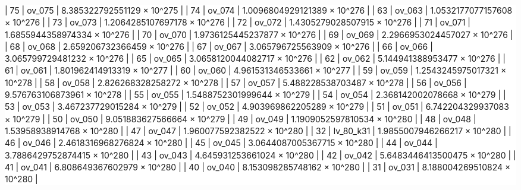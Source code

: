 | 75 | ov_075 | 8.385322792551129 × 10^275 |
| 74 | ov_074 | 1.0096804929121389 × 10^276 |
| 63 | ov_063 | 1.0532177077157608 × 10^276 |
| 73 | ov_073 | 1.2064285107697178 × 10^276 |
| 72 | ov_072 | 1.4305279028507915 × 10^276 |
| 71 | ov_071 | 1.6855944358974334 × 10^276 |
| 70 | ov_070 | 1.9736125445237877 × 10^276 |
| 69 | ov_069 | 2.2966953024457027 × 10^276 |
| 68 | ov_068 | 2.659206732366459 × 10^276 |
| 67 | ov_067 | 3.065796725563909 × 10^276 |
| 66 | ov_066 | 3.065799729481232 × 10^276 |
| 65 | ov_065 | 3.0658120044082717 × 10^276 |
| 62 | ov_062 | 5.144941388953477 × 10^276 |
| 61 | ov_061 | 1.801962414913319 × 10^277 |
| 60 | ov_060 | 4.961531346533661 × 10^277 |
| 59 | ov_059 | 1.2543245975017321 × 10^278 |
| 58 | ov_058 | 2.826268328258272 × 10^278 |
| 57 | ov_057 | 5.488228538703487 × 10^278 |
| 56 | ov_056 | 9.576763106873961 × 10^278 |
| 55 | ov_055 | 1.5488752301999644 × 10^279 |
| 54 | ov_054 | 2.368142002078668 × 10^279 |
| 53 | ov_053 | 3.467237729015284 × 10^279 |
| 52 | ov_052 | 4.903969862205289 × 10^279 |
| 51 | ov_051 | 6.742204329937083 × 10^279 |
| 50 | ov_050 | 9.051883627566664 × 10^279 |
| 49 | ov_049 | 1.1909052597810534 × 10^280 |
| 48 | ov_048 | 1.53958938914768 × 10^280 |
| 47 | ov_047 | 1.960077592382522 × 10^280 |
| 32 | lv_80_k31 | 1.9855007946266217 × 10^280 |
| 46 | ov_046 | 2.4618316968276824 × 10^280 |
| 45 | ov_045 | 3.0644087005367715 × 10^280 |
| 44 | ov_044 | 3.7886429752874415 × 10^280 |
| 43 | ov_043 | 4.645931253661024 × 10^280 |
| 42 | ov_042 | 5.6483446413500475 × 10^280 |
| 41 | ov_041 | 6.808649367602979 × 10^280 |
| 40 | ov_040 | 8.153098285748162 × 10^280 |
| 31 | ov_031 | 8.188004269510824 × 10^280 |